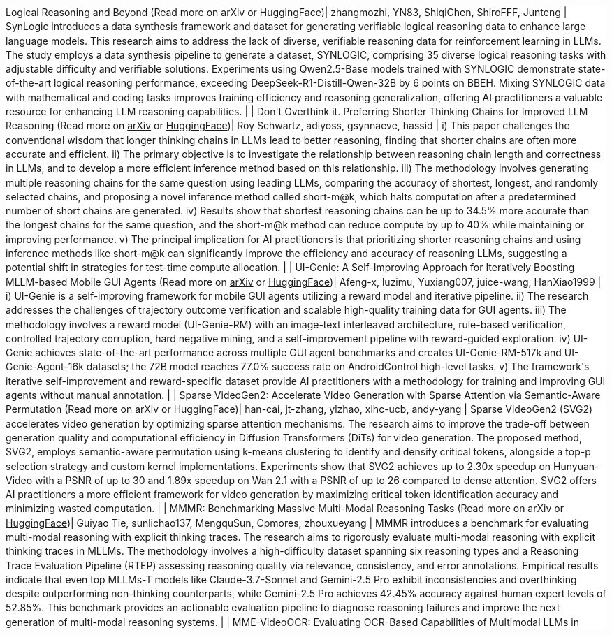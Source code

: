   Logical Reasoning and Beyond (Read more on [arXiv](https://arxiv.org/abs/2505.19641) or [HuggingFace](https://huggingface.co/papers/2505.19641))| zhangmozhi, YN83, ShiqiChen, ShiroFFF, Junteng | SynLogic introduces a data synthesis framework and dataset for generating verifiable logical reasoning data to enhance large language models. This research aims to address the lack of diverse, verifiable reasoning data for reinforcement learning in LLMs. The study employs a data synthesis pipeline to generate a dataset, SYNLOGIC, comprising 35 diverse logical reasoning tasks with adjustable difficulty and verifiable solutions. Experiments using Qwen2.5-Base models trained with SYNLOGIC demonstrate state-of-the-art logical reasoning performance, exceeding DeepSeek-R1-Distill-Qwen-32B by 6 points on BBEH. Mixing SYNLOGIC data with mathematical and coding tasks improves training efficiency and reasoning generalization, offering AI practitioners a valuable resource for enhancing LLM reasoning capabilities.  |
| Don't Overthink it. Preferring Shorter Thinking Chains for Improved LLM
  Reasoning (Read more on [arXiv](https://arxiv.org/abs/2505.17813) or [HuggingFace](https://huggingface.co/papers/2505.17813))| Roy Schwartz, adiyoss, gsynnaeve, hassid | i) This paper challenges the conventional wisdom that longer thinking chains in LLMs lead to better reasoning, finding that shorter chains are often more accurate and efficient. ii) The primary objective is to investigate the relationship between reasoning chain length and correctness in LLMs, and to develop a more efficient inference method based on this relationship. iii) The methodology involves generating multiple reasoning chains for the same question using leading LLMs, comparing the accuracy of shortest, longest, and randomly selected chains, and proposing a novel inference method called short-m@k, which halts computation after a predetermined number of short chains are generated. iv) Results show that shortest reasoning chains can be up to 34.5% more accurate than the longest chains for the same question, and the short-m@k method can reduce compute by up to 40% while maintaining or improving performance. v) The principal implication for AI practitioners is that prioritizing shorter reasoning chains and using inference methods like short-m@k can significantly improve the efficiency and accuracy of reasoning LLMs, suggesting a potential shift in strategies for test-time compute allocation.  |
| UI-Genie: A Self-Improving Approach for Iteratively Boosting MLLM-based
  Mobile GUI Agents (Read more on [arXiv](https://arxiv.org/abs/2505.21496) or [HuggingFace](https://huggingface.co/papers/2505.21496))| Afeng-x, luzimu, Yuxiang007, juice-wang, HanXiao1999 | i) UI-Genie is a self-improving framework for mobile GUI agents utilizing a reward model and iterative pipeline. ii) The research addresses the challenges of trajectory outcome verification and scalable high-quality training data for GUI agents. iii) The methodology involves a reward model (UI-Genie-RM) with an image-text interleaved architecture, rule-based verification, controlled trajectory corruption, hard negative mining, and a self-improvement pipeline with reward-guided exploration. iv) UI-Genie achieves state-of-the-art performance across multiple GUI agent benchmarks and creates UI-Genie-RM-517k and UI-Genie-Agent-16k datasets; the 72B model reaches 77.0% success rate on AndroidControl high-level tasks. v) The framework's iterative self-improvement and reward-specific dataset provide AI practitioners with a methodology for training and improving GUI agents without manual annotation.  |
| Sparse VideoGen2: Accelerate Video Generation with Sparse Attention via
  Semantic-Aware Permutation (Read more on [arXiv](https://arxiv.org/abs/2505.18875) or [HuggingFace](https://huggingface.co/papers/2505.18875))| han-cai, jt-zhang, ylzhao, xihc-ucb, andy-yang | Sparse VideoGen2 (SVG2) accelerates video generation by optimizing sparse attention mechanisms. The research aims to improve the trade-off between generation quality and computational efficiency in Diffusion Transformers (DiTs) for video generation. The proposed method, SVG2, employs semantic-aware permutation using k-means clustering to identify and densify critical tokens, alongside a top-p selection strategy and custom kernel implementations. Experiments show that SVG2 achieves up to 2.30x speedup on Hunyuan-Video with a PSNR of up to 30 and 1.89x speedup on Wan 2.1 with a PSNR of up to 26 compared to dense attention. SVG2 offers AI practitioners a more efficient framework for video generation by maximizing critical token identification accuracy and minimizing wasted computation.  |
| MMMR: Benchmarking Massive Multi-Modal Reasoning Tasks (Read more on [arXiv](https://arxiv.org/abs/2505.16459) or [HuggingFace](https://huggingface.co/papers/2505.16459))| Guiyao Tie, sunlichao137, MengquSun, Cpmores, zhouxueyang | MMMR introduces a benchmark for evaluating multi-modal reasoning with explicit thinking traces. The research aims to rigorously evaluate multi-modal reasoning with explicit thinking traces in MLLMs. The methodology involves a high-difficulty dataset spanning six reasoning types and a Reasoning Trace Evaluation Pipeline (RTEP) assessing reasoning quality via relevance, consistency, and error annotations. Empirical results indicate that even top MLLMs-T models like Claude-3.7-Sonnet and Gemini-2.5 Pro exhibit inconsistencies and overthinking despite outperforming non-thinking counterparts, while Gemini-2.5 Pro achieves 42.45% accuracy against human expert levels of 52.85%. This benchmark provides an actionable evaluation pipeline to diagnose reasoning failures and improve the next generation of multi-modal reasoning systems.  |
| MME-VideoOCR: Evaluating OCR-Based Capabilities of Multimodal LLMs in